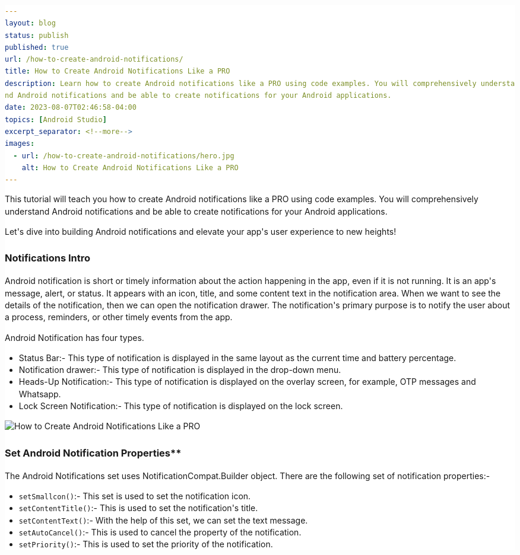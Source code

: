 ```yaml
---
layout: blog
status: publish
published: true
url: /how-to-create-android-notifications/
title: How to Create Android Notifications Like a PRO
description: Learn how to create Android notifications like a PRO using code examples. You will comprehensively understand Android notifications and be able to create notifications for your Android applications.
date: 2023-08-07T02:46:58-04:00
topics: [Android Studio]
excerpt_separator: <!--more-->
images:
  - url: /how-to-create-android-notifications/hero.jpg
    alt: How to Create Android Notifications Like a PRO
---
```


This tutorial will teach you how to create Android notifications like a PRO using code examples. You will comprehensively understand Android notifications and be able to create notifications for your Android applications.


Let's dive into building Android notifications and elevate your app's user experience to new heights!

### Notifications Intro

Android notification is short or timely information about the action happening in the app, even if it is not running. It is an app's message, alert, or status. It appears with an icon, title, and some content text in the notification area. When we want to see the details of the notification, then we can open the notification drawer. The notification's primary purpose is to notify the user about a process, reminders, or other timely events from the app.

Android Notification has four types.

- Status Bar:- This type of notification is displayed in the same layout as the current time and battery percentage.
- Notification drawer:- This type of notification is displayed in the drop-down menu.
- Heads-Up Notification:- This type of notification is displayed on the overlay screen, for example, OTP messages and Whatsapp.
- Lock Screen Notification:- This type of notification is displayed on the lock screen.

![How to Create Android Notifications Like a PRO](/how-to-create-android-notifications/image1.jpg)

### Set Android Notification Properties**

The Android Notifications set uses NotificationCompat.Builder object. There are the following set of notification properties:-

- `setSmallcon()`:- This set is used to set the notification icon.
- `setContentTitle()`:- This is used to set the notification's title.
- `setContentText()`:- With the help of this set, we can set the text message.
- `setAutoCancel()`:- This is used to cancel the property of the notification.
- `setPriority()`:- This is used to set the priority of the notification.
